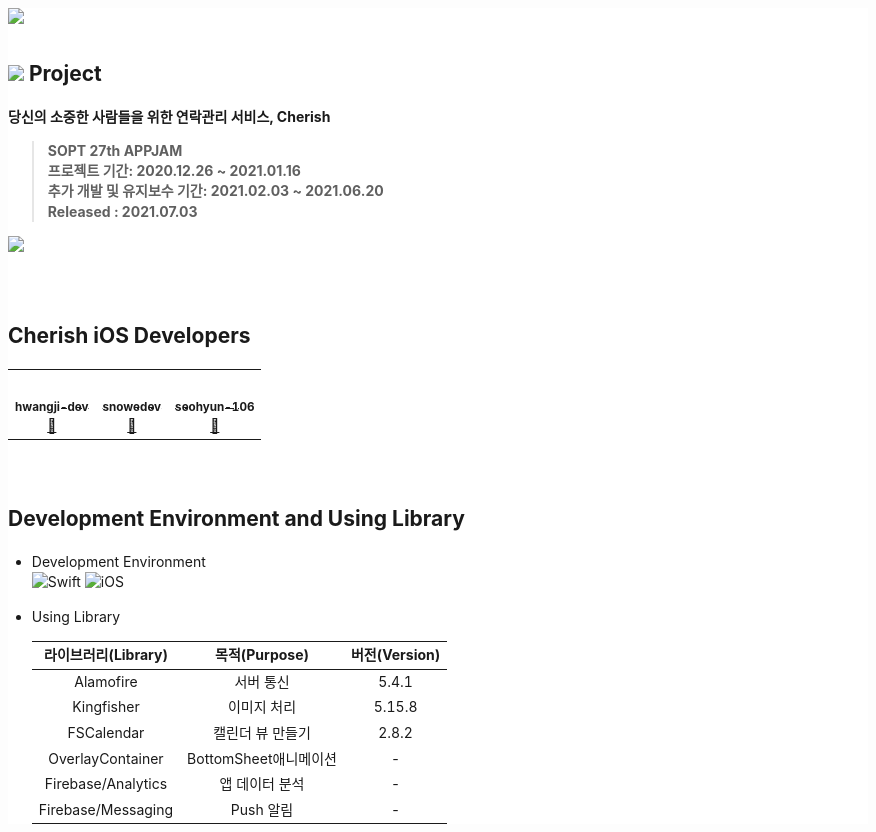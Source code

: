 
<img src="https://user-images.githubusercontent.com/42789819/104716209-f1cfa800-576a-11eb-8275-3d2e69cce546.png">

<br>

## <img width=20px src=https://user-images.githubusercontent.com/42789819/115147514-42221300-a096-11eb-9526-a68b8094f79c.png>  Project
**당신의 소중한 사람들을 위한 연락관리 서비스, Cherish**
> **SOPT 27th APPJAM**  
> **프로젝트 기간: 2020.12.26 ~ 2021.01.16**  
> **추가 개발 및 유지보수 기간: 2021.02.03 ~ 2021.06.20**  
> **Released : 2021.07.03**

[<img width=150px src=https://user-images.githubusercontent.com/42789819/115149387-d42e1980-a09e-11eb-88e3-94ca9b5b604b.png>](https://apps.apple.com/us/app/id1557601516)

<br>

## Cherish iOS Developers




<table>
  <tr>
    <td align="center"><a href="https://github.com/hwangji-dev"><img src="https://user-images.githubusercontent.com/63224278/103209152-b436e680-4945-11eb-91e4-bd8622e442e2.png" width="100px;" alt=""/><br /><sub><b>hwangji-dev</b></sub></a><br /><a href="https://github.com/TeamCherish/Cherish-iOS/commits?author=hwangji-dev" title="Code">📱</a></td>
    <td align="center"><a href="https://github.com/snowedev"><img src="https://user-images.githubusercontent.com/63224278/103280936-ee22ee00-4a14-11eb-9161-aa5249d74f20.png" width="100px;" alt=""/><br /><sub><b>snowedev</b></sub></a><br /><a href="https://github.com/TeamCherish/Cherish-iOS/commits?author=snowedev" title="Code">📱</a></td>
    <td align="center"><a href="https://github.com/seohyun-106"><img src="https://user-images.githubusercontent.com/63224278/103281341-e9ab0500-4a15-11eb-877b-e9c384c7de88.png" width="100px;" alt=""/><br /><sub><b>seohyun-106</b></sub></a><br /><a href="https://github.com/TeamCherish/Cherish-iOS/commits?author=seohyun-106" title="Code">📱</a></td>
  </tr>
</table>

<br>

## Development Environment and Using Library

* Development Environment  
![Swift](https://img.shields.io/badge/Swift-5.0-orange.svg) ![iOS](https://img.shields.io/badge/Platform-iOS-black.svg)


* Using Library  

  | 라이브러리(Library) | 목적(Purpose) | 버전(Version) |
  |:---:|:----------:|:----:|
  | Alamofire   | 서버 통신 | 5.4.1 |
  | Kingfisher  | 이미지 처리 | 5.15.8 |
  | FSCalendar  | 캘린더 뷰 만들기 | 2.8.2 |
  | OverlayContainer  | BottomSheet애니메이션  | - |
  | Firebase/Analytics | 앱 데이터 분석 | - |
  | Firebase/Messaging | Push 알림 | - |
